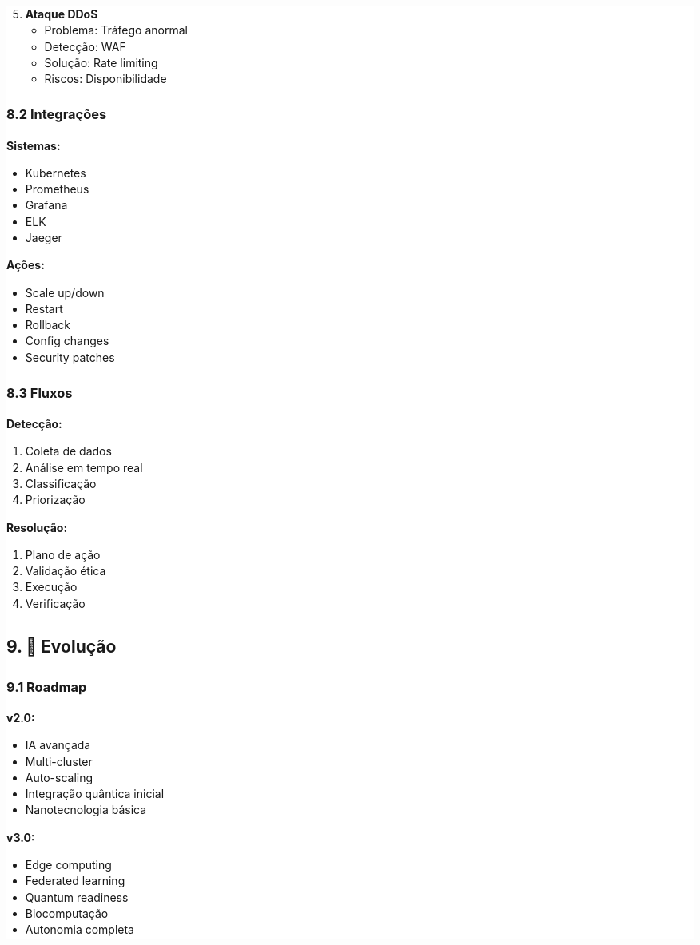 5. **Ataque DDoS**
   - Problema: Tráfego anormal
   - Detecção: WAF
   - Solução: Rate limiting
   - Riscos: Disponibilidade

### 8.2 Integrações

**Sistemas:**
- Kubernetes
- Prometheus
- Grafana
- ELK
- Jaeger

**Ações:**
- Scale up/down
- Restart
- Rollback
- Config changes
- Security patches

### 8.3 Fluxos

**Detecção:**
1. Coleta de dados
2. Análise em tempo real
3. Classificação
4. Priorização

**Resolução:**
1. Plano de ação
2. Validação ética
3. Execução
4. Verificação

## 9. 🚀 Evolução

### 9.1 Roadmap

**v2.0:**
- IA avançada
- Multi-cluster
- Auto-scaling
- Integração quântica inicial
- Nanotecnologia básica

**v3.0:**
- Edge computing
- Federated learning
- Quantum readiness
- Biocomputação
- Autonomia completa
